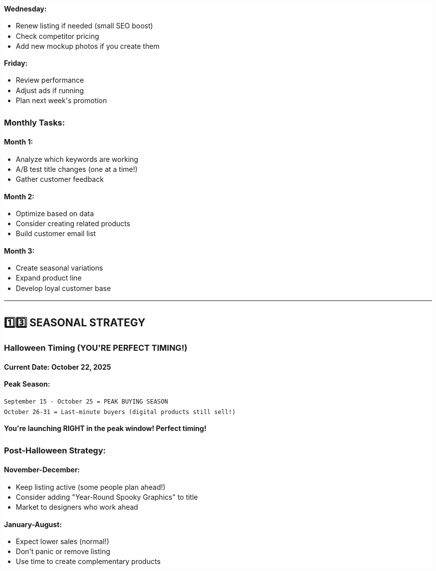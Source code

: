 **Wednesday:**
- Renew listing if needed (small SEO boost)
- Check competitor pricing
- Add new mockup photos if you create them

**Friday:**
- Review performance
- Adjust ads if running
- Plan next week's promotion

### Monthly Tasks:

**Month 1:**
- Analyze which keywords are working
- A/B test title changes (one at a time!)
- Gather customer feedback

**Month 2:**
- Optimize based on data
- Consider creating related products
- Build customer email list

**Month 3:**
- Create seasonal variations
- Expand product line
- Develop loyal customer base

---

## 1️⃣3️⃣ SEASONAL STRATEGY

### Halloween Timing (YOU'RE PERFECT TIMING!)

**Current Date: October 22, 2025**

**Peak Season:**
```
September 15 - October 25 = PEAK BUYING SEASON
October 26-31 = Last-minute buyers (digital products still sell!)
```

**You're launching RIGHT in the peak window! Perfect timing!**

### Post-Halloween Strategy:

**November-December:**
- Keep listing active (some people plan ahead!)
- Consider adding "Year-Round Spooky Graphics" to title
- Market to designers who work ahead

**January-August:**
- Expect lower sales (normal!)
- Don't panic or remove listing
- Use time to create complementary products
